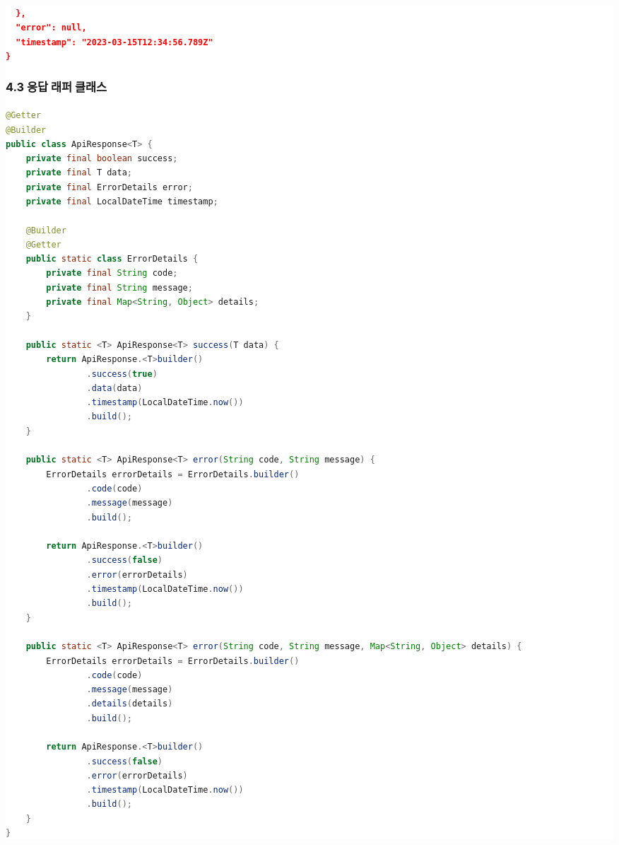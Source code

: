 ```json
  },
  "error": null,
  "timestamp": "2023-03-15T12:34:56.789Z"
}
```

### 4.3 응답 래퍼 클래스

```java
@Getter
@Builder
public class ApiResponse<T> {
    private final boolean success;
    private final T data;
    private final ErrorDetails error;
    private final LocalDateTime timestamp;

    @Builder
    @Getter
    public static class ErrorDetails {
        private final String code;
        private final String message;
        private final Map<String, Object> details;
    }

    public static <T> ApiResponse<T> success(T data) {
        return ApiResponse.<T>builder()
                .success(true)
                .data(data)
                .timestamp(LocalDateTime.now())
                .build();
    }

    public static <T> ApiResponse<T> error(String code, String message) {
        ErrorDetails errorDetails = ErrorDetails.builder()
                .code(code)
                .message(message)
                .build();

        return ApiResponse.<T>builder()
                .success(false)
                .error(errorDetails)
                .timestamp(LocalDateTime.now())
                .build();
    }

    public static <T> ApiResponse<T> error(String code, String message, Map<String, Object> details) {
        ErrorDetails errorDetails = ErrorDetails.builder()
                .code(code)
                .message(message)
                .details(details)
                .build();

        return ApiResponse.<T>builder()
                .success(false)
                .error(errorDetails)
                .timestamp(LocalDateTime.now())
                .build();
    }
}
```
